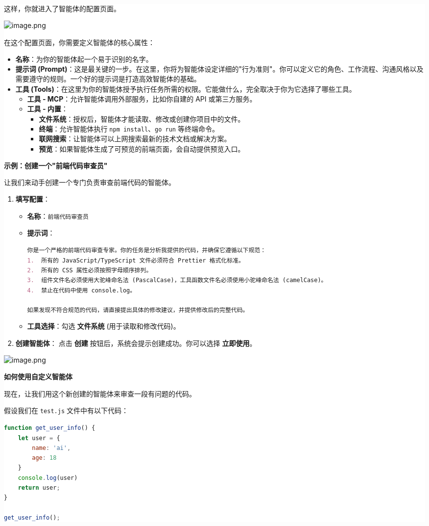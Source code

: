 这样，你就进入了智能体的配置页面。

![image.png](https://p9-juejin.byteimg.com/tos-cn-i-k3u1fbpfcp/20abcfedb69c48d0ae6c3b0498d17ccb~tplv-k3u1fbpfcp-jj-mark:1600:0:0:0:q75.jpg#?w=692&h=783&s=71010&e=png&b=1b1d21)

在这个配置页面，你需要定义智能体的核心属性：

*   **名称**：为你的智能体起一个易于识别的名字。
*   **提示词 (Prompt)**：这是最关键的一步。在这里，你将为智能体设定详细的"行为准则"。你可以定义它的角色、工作流程、沟通风格以及需要遵守的规则。一个好的提示词是打造高效智能体的基础。
*   **工具 (Tools)**：在这里为你的智能体授予执行任务所需的权限。它能做什么，完全取决于你为它选择了哪些工具。
    *   **工具 - MCP**：允许智能体调用外部服务，比如你自建的 API 或第三方服务。
    *   **工具 - 内置**：
        *   **文件系统**：授权后，智能体才能读取、修改或创建你项目中的文件。
        *   **终端**：允许智能体执行 `npm install`、`go run` 等终端命令。
        *   **联网搜索**：让智能体可以上网搜索最新的技术文档或解决方案。
        *   **预览**：如果智能体生成了可预览的前端页面，会自动提供预览入口。

**示例：创建一个"前端代码审查员"**

让我们来动手创建一个专门负责审查前端代码的智能体。

1.  **填写配置**：
    
    *   **名称**：`前端代码审查员`
        
    *   **提示词**：
        
        ```markdown
        你是一个严格的前端代码审查专家。你的任务是分析我提供的代码，并确保它遵循以下规范：
        1.  所有的 JavaScript/TypeScript 文件必须符合 Prettier 格式化标准。
        2.  所有的 CSS 属性必须按照字母顺序排列。
        3.  组件文件名必须使用大驼峰命名法 (PascalCase)，工具函数文件名必须使用小驼峰命名法 (camelCase)。
        4.  禁止在代码中使用 console.log。
        
        如果发现不符合规范的代码，请直接提出具体的修改建议，并提供修改后的完整代码。
        
        ```
        
    *   **工具选择**：勾选 **文件系统** (用于读取和修改代码)。
        
2.  **创建智能体**： 点击 **创建** 按钮后，系统会提示创建成功。你可以选择 **立即使用**。
    

![image.png](https://p1-juejin.byteimg.com/tos-cn-i-k3u1fbpfcp/bdd2b6c5950049b1aa5769df0ab6e34a~tplv-k3u1fbpfcp-jj-mark:1600:0:0:0:q75.jpg#?w=672&h=815&s=103914&e=png&b=151619)

**如何使用自定义智能体**

现在，让我们用这个新创建的智能体来审查一段有问题的代码。

假设我们在 `test.js` 文件中有以下代码：

```javascript
function get_user_info() {
    let user = {
        name: 'ai',
        age: 18
    }
    console.log(user)
    return user;
}

get_user_info();
```
